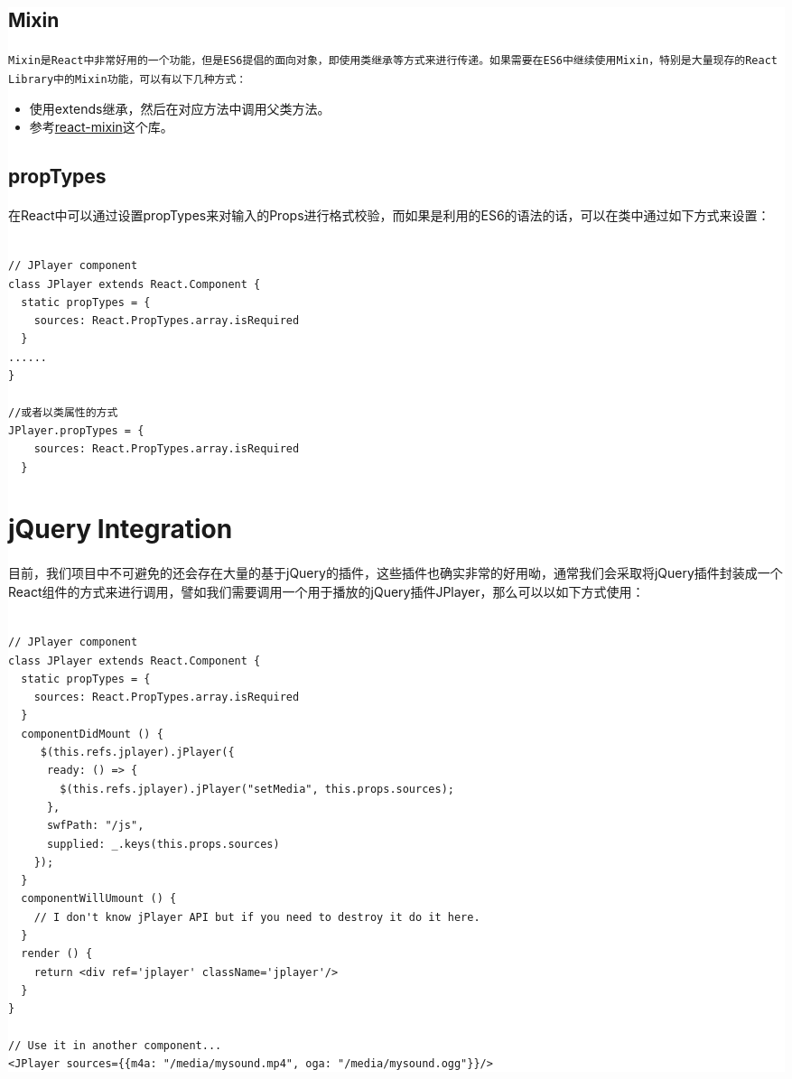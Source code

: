 ## Mixin

``` 
Mixin是React中非常好用的一个功能，但是ES6提倡的面向对象，即使用类继承等方式来进行传递。如果需要在ES6中继续使用Mixin，特别是大量现存的React Library中的Mixin功能，可以有以下几种方式：
```

- 使用extends继承，然后在对应方法中调用父类方法。
- 参考[react-mixin](https://github.com/brigand/react-mixin)这个库。



## propTypes

在React中可以通过设置propTypes来对输入的Props进行格式校验，而如果是利用的ES6的语法的话，可以在类中通过如下方式来设置：

```

// JPlayer component
class JPlayer extends React.Component {
  static propTypes = {
    sources: React.PropTypes.array.isRequired
  }
......
}

//或者以类属性的方式
JPlayer.propTypes = {
    sources: React.PropTypes.array.isRequired
  }
```



# jQuery Integration

目前，我们项目中不可避免的还会存在大量的基于jQuery的插件，这些插件也确实非常的好用呦，通常我们会采取将jQuery插件封装成一个React组件的方式来进行调用，譬如我们需要调用一个用于播放的jQuery插件JPlayer，那么可以以如下方式使用：

```

// JPlayer component
class JPlayer extends React.Component {
  static propTypes = {
    sources: React.PropTypes.array.isRequired
  }
  componentDidMount () {
     $(this.refs.jplayer).jPlayer({
      ready: () => {
        $(this.refs.jplayer).jPlayer("setMedia", this.props.sources);
      },
      swfPath: "/js",
      supplied: _.keys(this.props.sources)
    });
  } 
  componentWillUmount () {
    // I don't know jPlayer API but if you need to destroy it do it here.
  }
  render () {
    return <div ref='jplayer' className='jplayer'/>
  }
}

// Use it in another component...
<JPlayer sources={{m4a: "/media/mysound.mp4", oga: "/media/mysound.ogg"}}/>
```
